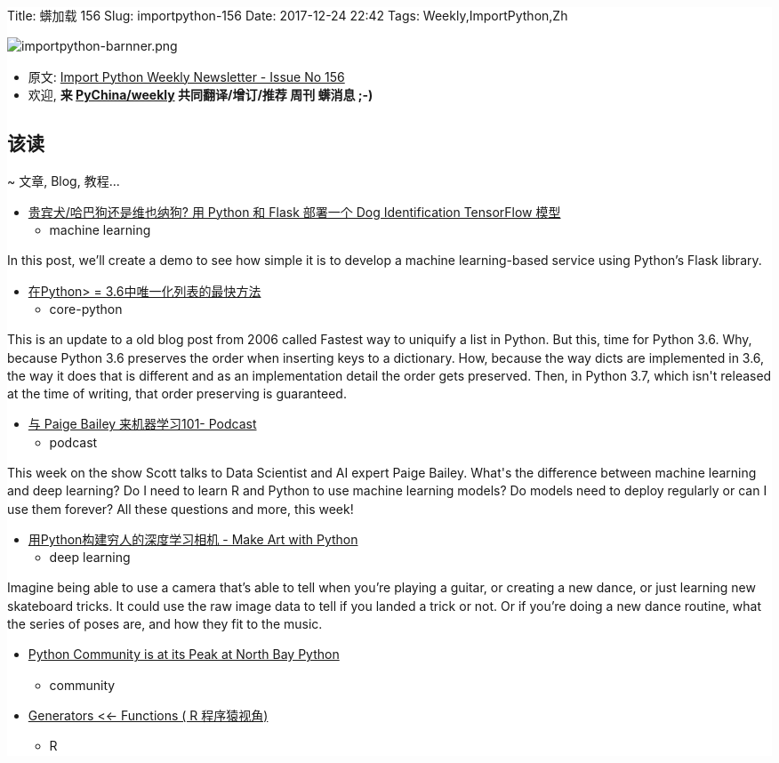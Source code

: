 Title: 蠎加载 156
Slug: importpython-156
Date: 2017-12-24 22:42
Tags: Weekly,ImportPython,Zh

![importpython-barnner.png](http://zoomq.qiniudn.com/ZQCollection/snap/importpython-barnner.png?imageView2/2/h/210)


- 原文: [Import Python Weekly Newsletter - Issue No 156](http://importpython.com/newsletter/no/156/)
- 欢迎, **来 [PyChina/weekly](https://github.com/PyChina/weekly) 共同翻译/增订/推荐 周刊 蠎消息 ;-)**

## 该读
~ 文章, Blog, 教程...


- [贵宾犬/哈巴狗还是维也纳狗? 用 Python 和 Flask 部署一个 Dog Identification TensorFlow 模型](https://thenewstack.io/poodle-pug-weiner-dog-deploying-dog-identification-tensorflow-model-using-python-flask/)
    + machine learning

In this post, we’ll create a demo to see how simple it is to develop a machine learning-based service using Python’s Flask library.

- [在Python> = 3.6中唯一化列表的最快方法](https://www.peterbe.com/plog/fastest-way-to-uniquify-a-list-in-python-3.6)
    + core-python

This is an update to a old blog post from 2006 called Fastest way to uniquify a list in Python. But this, time for Python 3.6. Why, because Python 3.6 preserves the order when inserting keys to a dictionary. How, because the way dicts are implemented in 3.6, the way it does that is different and as an implementation detail the order gets preserved. Then, in Python 3.7, which isn't released at the time of writing, that order preserving is guaranteed.

- [与 Paige Bailey 来机器学习101- Podcast](https://www.hanselminutes.com/611/machine-learning-101-with-paige-bailey)
    + podcast

This week on the show Scott talks to Data Scientist and AI expert Paige Bailey. What's the difference between machine learning and deep learning? Do I need to learn R and Python to use machine learning models? Do models need to deploy regularly or can I use them forever? All these questions and more, this week!

- [用Python构建穷人的深度学习相机 - Make Art with Python](https://www.makeartwithpython.com/blog/poor-mans-deep-learning-camera/)
    + deep learning

Imagine being able to use a camera that’s able to tell when you’re playing a guitar, or creating a new dance, or just learning new skateboard tricks. It could use the raw image data to tell if you landed a trick or not. Or if you’re doing a new dance routine, what the series of poses are, and how they fit to the music.


- [Python Community is at its Peak at North Bay Python](http://feedproxy.google.com/~r/PythonSoftwareFoundationNews/~3/qxjNSJdd5P8/community-is-at-its-peak-at-north-bay.html)
    + community

- [Generators <<- Functions (  R 程序猿视角)](http://koaning.io/generators-functions.html)
    + R

